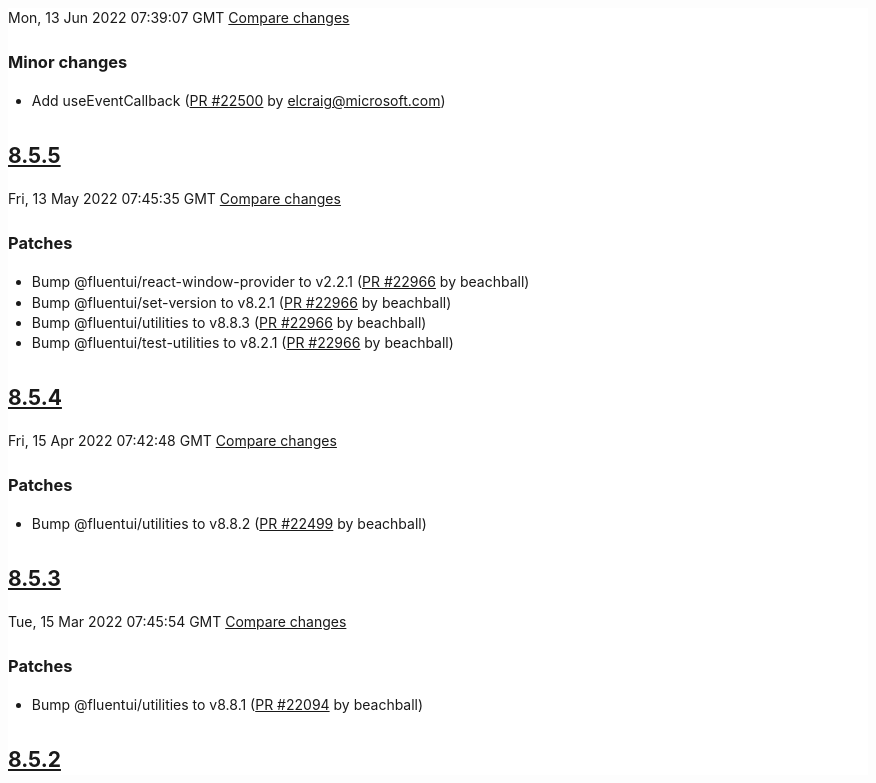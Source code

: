 Mon, 13 Jun 2022 07:39:07 GMT 
[Compare changes](https://github.com/microsoft/fluentui/compare/@fluentui/react-hooks_v8.5.5..@fluentui/react-hooks_v8.6.0)

### Minor changes

- Add useEventCallback ([PR #22500](https://github.com/microsoft/fluentui/pull/22500) by elcraig@microsoft.com)

## [8.5.5](https://github.com/microsoft/fluentui/tree/@fluentui/react-hooks_v8.5.5)

Fri, 13 May 2022 07:45:35 GMT 
[Compare changes](https://github.com/microsoft/fluentui/compare/@fluentui/react-hooks_v8.5.4..@fluentui/react-hooks_v8.5.5)

### Patches

- Bump @fluentui/react-window-provider to v2.2.1 ([PR #22966](https://github.com/microsoft/fluentui/pull/22966) by beachball)
- Bump @fluentui/set-version to v8.2.1 ([PR #22966](https://github.com/microsoft/fluentui/pull/22966) by beachball)
- Bump @fluentui/utilities to v8.8.3 ([PR #22966](https://github.com/microsoft/fluentui/pull/22966) by beachball)
- Bump @fluentui/test-utilities to v8.2.1 ([PR #22966](https://github.com/microsoft/fluentui/pull/22966) by beachball)

## [8.5.4](https://github.com/microsoft/fluentui/tree/@fluentui/react-hooks_v8.5.4)

Fri, 15 Apr 2022 07:42:48 GMT 
[Compare changes](https://github.com/microsoft/fluentui/compare/@fluentui/react-hooks_v8.5.3..@fluentui/react-hooks_v8.5.4)

### Patches

- Bump @fluentui/utilities to v8.8.2 ([PR #22499](https://github.com/microsoft/fluentui/pull/22499) by beachball)

## [8.5.3](https://github.com/microsoft/fluentui/tree/@fluentui/react-hooks_v8.5.3)

Tue, 15 Mar 2022 07:45:54 GMT 
[Compare changes](https://github.com/microsoft/fluentui/compare/@fluentui/react-hooks_v8.5.2..@fluentui/react-hooks_v8.5.3)

### Patches

- Bump @fluentui/utilities to v8.8.1 ([PR #22094](https://github.com/microsoft/fluentui/pull/22094) by beachball)

## [8.5.2](https://github.com/microsoft/fluentui/tree/@fluentui/react-hooks_v8.5.2)
